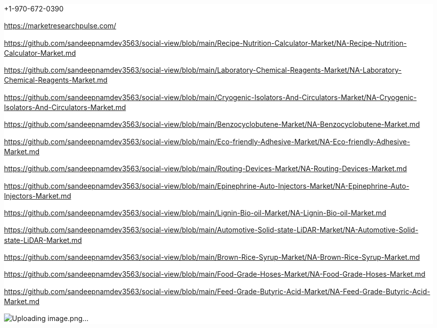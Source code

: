 +1-970-672-0390</p><p>https://marketresearchpulse.com/</p><p><a href="https://github.com/sandeepnamdev3563/social-view/blob/main/Recipe-Nutrition-Calculator-Market/NA-Recipe-Nutrition-Calculator-Market.md">https://github.com/sandeepnamdev3563/social-view/blob/main/Recipe-Nutrition-Calculator-Market/NA-Recipe-Nutrition-Calculator-Market.md</a></p><p><a href="https://github.com/sandeepnamdev3563/social-view/blob/main/Laboratory-Chemical-Reagents-Market/NA-Laboratory-Chemical-Reagents-Market.md">https://github.com/sandeepnamdev3563/social-view/blob/main/Laboratory-Chemical-Reagents-Market/NA-Laboratory-Chemical-Reagents-Market.md</a></p><p><a href="https://github.com/sandeepnamdev3563/social-view/blob/main/Cryogenic-Isolators-And-Circulators-Market/NA-Cryogenic-Isolators-And-Circulators-Market.md">https://github.com/sandeepnamdev3563/social-view/blob/main/Cryogenic-Isolators-And-Circulators-Market/NA-Cryogenic-Isolators-And-Circulators-Market.md</a></p><p><a href="https://github.com/sandeepnamdev3563/social-view/blob/main/Benzocyclobutene-Market/NA-Benzocyclobutene-Market.md">https://github.com/sandeepnamdev3563/social-view/blob/main/Benzocyclobutene-Market/NA-Benzocyclobutene-Market.md</a></p><p><a href="https://github.com/sandeepnamdev3563/social-view/blob/main/Eco-friendly-Adhesive-Market/NA-Eco-friendly-Adhesive-Market.md">https://github.com/sandeepnamdev3563/social-view/blob/main/Eco-friendly-Adhesive-Market/NA-Eco-friendly-Adhesive-Market.md</a></p><p><a href="https://github.com/sandeepnamdev3563/social-view/blob/main/Routing-Devices-Market/NA-Routing-Devices-Market.md">https://github.com/sandeepnamdev3563/social-view/blob/main/Routing-Devices-Market/NA-Routing-Devices-Market.md</a></p><p><a href="https://github.com/sandeepnamdev3563/social-view/blob/main/Epinephrine-Auto-Injectors-Market/NA-Epinephrine-Auto-Injectors-Market.md">https://github.com/sandeepnamdev3563/social-view/blob/main/Epinephrine-Auto-Injectors-Market/NA-Epinephrine-Auto-Injectors-Market.md</a></p><p><a href="https://github.com/sandeepnamdev3563/social-view/blob/main/Lignin-Bio-oil-Market/NA-Lignin-Bio-oil-Market.md">https://github.com/sandeepnamdev3563/social-view/blob/main/Lignin-Bio-oil-Market/NA-Lignin-Bio-oil-Market.md</a></p><p><a href="https://github.com/sandeepnamdev3563/social-view/blob/main/Automotive-Solid-state-LiDAR-Market/NA-Automotive-Solid-state-LiDAR-Market.md">https://github.com/sandeepnamdev3563/social-view/blob/main/Automotive-Solid-state-LiDAR-Market/NA-Automotive-Solid-state-LiDAR-Market.md</a></p><p><a href="https://github.com/sandeepnamdev3563/social-view/blob/main/Brown-Rice-Syrup-Market/NA-Brown-Rice-Syrup-Market.md">https://github.com/sandeepnamdev3563/social-view/blob/main/Brown-Rice-Syrup-Market/NA-Brown-Rice-Syrup-Market.md</a></p><p><a href="https://github.com/sandeepnamdev3563/social-view/blob/main/Food-Grade-Hoses-Market/NA-Food-Grade-Hoses-Market.md">https://github.com/sandeepnamdev3563/social-view/blob/main/Food-Grade-Hoses-Market/NA-Food-Grade-Hoses-Market.md</a></p><p><a href="https://github.com/sandeepnamdev3563/social-view/blob/main/Feed-Grade-Butyric-Acid-Market/NA-Feed-Grade-Butyric-Acid-Market.md">https://github.com/sandeepnamdev3563/social-view/blob/main/Feed-Grade-Butyric-Acid-Market/NA-Feed-Grade-Butyric-Acid-Market.md</a></p>
![Uploading image.png…]()
